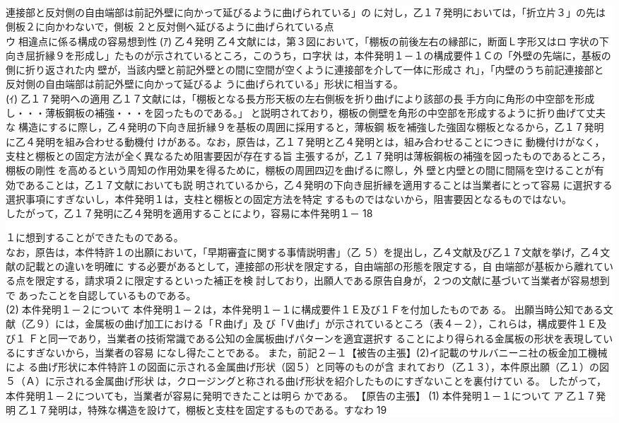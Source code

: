 連接部と反対側の自由端部は前記外壁に向かって延びるように曲げられている」の
に対し，乙１７発明においては，「折立片３」の先は側板２に向かわないで，側板
２と反対側へ延びるように曲げられている点  
  ウ 相違点に係る構成の容易想到性 
(ｱ) 乙４発明 
乙４文献には，第３図において，「棚板の前後左右の縁部に，断面Ｌ字形又はロ
字状の下向き屈折縁９を形成し」たものが示されているところ，このうち，ロ字状
は，本件発明１－１の構成要件１Ｃの「外壁の先端に，基板の側に折り返された内
壁が，当該内壁と前記外壁との間に空間が空くように連接部を介して一体に形成さ
れ」，「内壁のうち前記連接部と反対側の自由端部は前記外壁に向かって延びるよ
うに曲げられている」形状に相当する。  
(ｲ) 乙１７発明への適用 
乙１７文献には，「棚板となる長方形天板の左右側板を折り曲げにより該部の長
手方向に角形の中空部を形成し・・・薄板鋼板の補強・・・を図ったものである。」
と説明されており，棚板の側壁を角形の中空部を形成するように折り曲げて丈夫な
構造にするに際し，乙４発明の下向き屈折縁９を基板の周囲に採用すると，薄板鋼
板を補強した強固な棚板となるから，乙１７発明に乙４発明を組み合わせる動機付
けがある。なお，原告は，乙１７発明と乙４発明とは，組み合わせることにつきに
動機付けがなく，支柱と棚板との固定方法が全く異なるため阻害要因が存在する旨
主張するが，乙１７発明は薄板鋼板の補強を図ったものであるところ，棚板の剛性
を高めるという周知の作用効果を得るために，棚板の周囲四辺を曲げるに際し，外
壁と内壁との間に間隔を空けることが有効であることは，乙１７文献においても説
明されているから，乙４発明の下向き屈折縁を適用することは当業者にとって容易
に選択する選択事項にすぎないし，本件発明１は，支柱と棚板との固定方法を特定
するものではないから，阻害要因となるものではない。  
したがって，乙１７発明に乙４発明を適用することにより，容易に本件発明１－
18 
 
１に想到することができたものである。  
なお，原告は，本件特許１の出願において，「早期審査に関する事情説明書」（乙
５）を提出し，乙４文献及び乙１７文献を挙げ，乙４文献の記載との違いを明確に
する必要があるとして，連接部の形状を限定する，自由端部の形態を限定する，自
由端部が基板から離れている点を限定する，請求項２に限定するといった補正を検
討しており，出願人である原告自身が，２つの文献に基づいて当業者が容易想到で
あったことを自認しているものである。  
  (2) 本件発明１－２について 
 本件発明１－２は，本件発明１－１に構成要件１Ｅ及び１Ｆを付加したものであ
る。 
出願当時公知である文献（乙９）には，金属板の曲げ加工における「Ｒ曲げ」及
び「Ｖ曲げ」が示されているところ（表４－２），これらは，構成要件１Ｅ及び１
Ｆと同一であり，当業者の技術常識である公知の金属板曲げパターンを適宜選択す
ることにより得られる金属板の形状を表現しているにすぎないから，当業者の容易
になし得たことである。 
 また，前記２－１【被告の主張】(2)イ記載のサルバニーニ社の板金加工機械によ
る曲げ形状に本件特許１の図面に示される金属曲げ形状（図５）と同等のものが含
まれており（乙１３），本件原出願（乙１）の図５（Ａ）に示される金属曲げ形状
は，クロージングと称される曲げ形状を紹介したものにすぎないことを裏付けてい
る。 
 したがって，本件発明１－２についても，当業者が容易に発明できたことは明ら
かである。 
【原告の主張】 
(1) 本件発明１－１について 
ア 乙１７発明 
乙１７発明は，特殊な構造を設けて，棚板と支柱を固定するものである。すなわ
19 
 